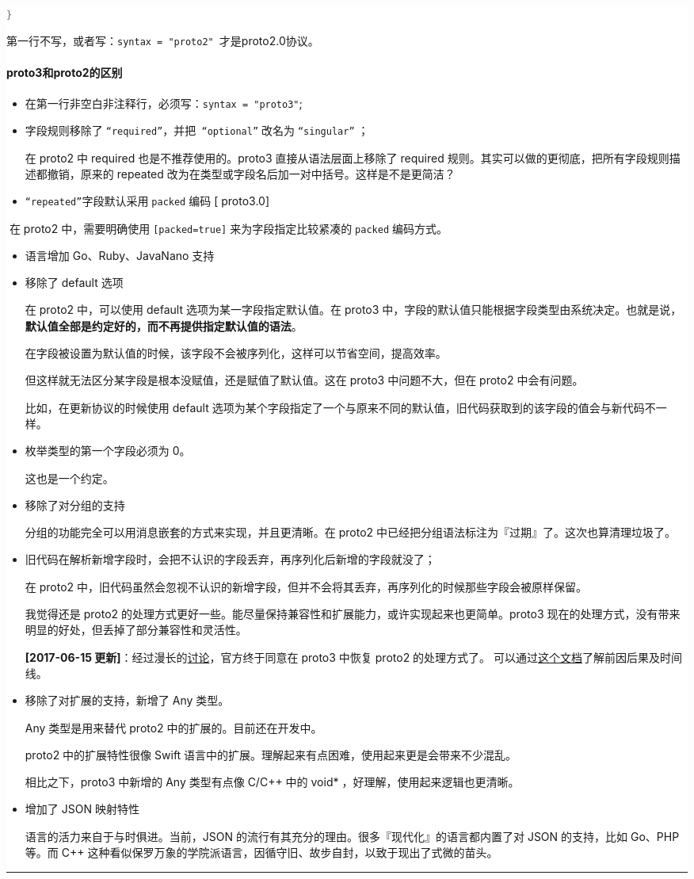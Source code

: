 ```java
}
```

第一行不写，或者写：`syntax = "proto2" `才是proto2.0协议。

#### proto3和proto2的区别

- 在第一行非空白非注释行，必须写：`syntax = "proto3"`;

- 字段规则移除了 `“required”`，并把` “optional”` 改名为 `“singular”` ；

  在 proto2 中 required 也是不推荐使用的。proto3 直接从语法层面上移除了 required 规则。其实可以做的更彻底，把所有字段规则描述都撤销，原来的 repeated 改为在类型或字段名后加一对中括号。这样是不是更简洁？

- `“repeated”`字段默认采用 `packed` 编码 [ proto3.0]

​       在 proto2 中，需要明确使用 `[packed=true]` 来为字段指定比较紧凑的 `packed` 编码方式。

- 语言增加 Go、Ruby、JavaNano 支持

- 移除了 default 选项

  在 proto2 中，可以使用 default 选项为某一字段指定默认值。在 proto3 中，字段的默认值只能根据字段类型由系统决定。也就是说，**默认值全部是约定好的，而不再提供指定默认值的语法**。

  在字段被设置为默认值的时候，该字段不会被序列化，这样可以节省空间，提高效率。

  但这样就无法区分某字段是根本没赋值，还是赋值了默认值。这在 proto3 中问题不大，但在 proto2 中会有问题。

  比如，在更新协议的时候使用 default 选项为某个字段指定了一个与原来不同的默认值，旧代码获取到的该字段的值会与新代码不一样。

- 枚举类型的第一个字段必须为 0。

  这也是一个约定。

- 移除了对分组的支持

  分组的功能完全可以用消息嵌套的方式来实现，并且更清晰。在 proto2 中已经把分组语法标注为『过期』了。这次也算清理垃圾了。

- 旧代码在解析新增字段时，会把不认识的字段丢弃，再序列化后新增的字段就没了；

  在 proto2 中，旧代码虽然会忽视不认识的新增字段，但并不会将其丢弃，再序列化的时候那些字段会被原样保留。

  我觉得还是 proto2 的处理方式更好一些。能尽量保持兼容性和扩展能力，或许实现起来也更简单。proto3 现在的处理方式，没有带来明显的好处，但丢掉了部分兼容性和灵活性。

  **[2017-06-15 更新]**：经过漫长的[讨论](https://github.com/google/protobuf/issues/272)，官方终于同意在 proto3 中恢复 proto2 的处理方式了。 可以通过[这个文档](https://docs.google.com/document/d/1KMRX-G91Aa-Y2FkEaHeeviLRRNblgIahbsk4wA14gRk/view)了解前因后果及时间线。

- 移除了对扩展的支持，新增了 Any 类型。

  Any 类型是用来替代 proto2 中的扩展的。目前还在开发中。

  proto2 中的扩展特性很像 Swift 语言中的扩展。理解起来有点困难，使用起来更是会带来不少混乱。

  相比之下，proto3 中新增的 Any 类型有点像 C/C++ 中的 void* ，好理解，使用起来逻辑也更清晰。

- 增加了 JSON 映射特性

  语言的活力来自于与时俱进。当前，JSON 的流行有其充分的理由。很多『现代化』的语言都内置了对 JSON 的支持，比如 Go、PHP 等。而 C++ 这种看似保罗万象的学院派语言，因循守旧、故步自封，以致于现出了式微的苗头。

---
